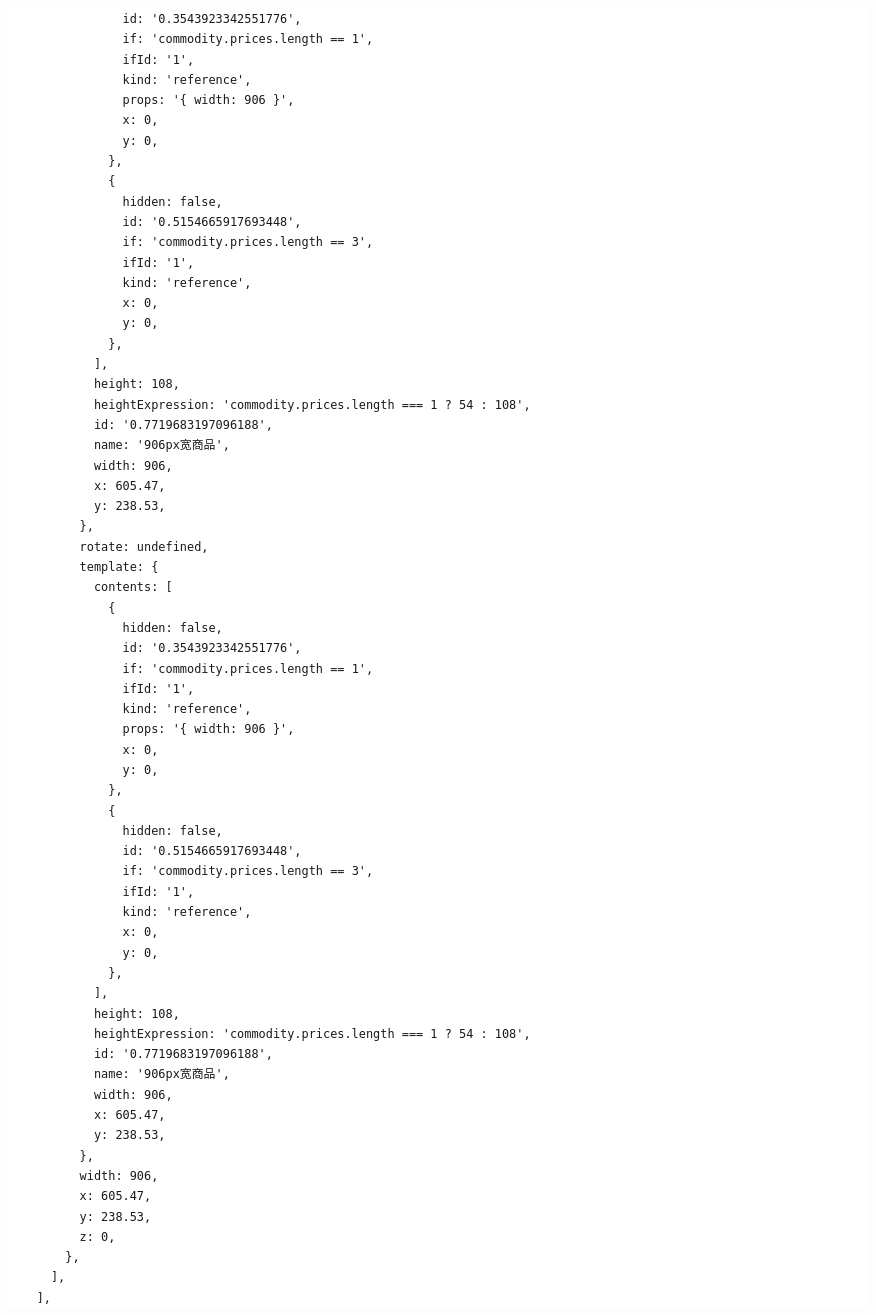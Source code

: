                     id: '0.3543923342551776',
                    if: 'commodity.prices.length == 1',
                    ifId: '1',
                    kind: 'reference',
                    props: '{ width: 906 }',
                    x: 0,
                    y: 0,
                  },
                  {
                    hidden: false,
                    id: '0.5154665917693448',
                    if: 'commodity.prices.length == 3',
                    ifId: '1',
                    kind: 'reference',
                    x: 0,
                    y: 0,
                  },
                ],
                height: 108,
                heightExpression: 'commodity.prices.length === 1 ? 54 : 108',
                id: '0.7719683197096188',
                name: '906px宽商品',
                width: 906,
                x: 605.47,
                y: 238.53,
              },
              rotate: undefined,
              template: {
                contents: [
                  {
                    hidden: false,
                    id: '0.3543923342551776',
                    if: 'commodity.prices.length == 1',
                    ifId: '1',
                    kind: 'reference',
                    props: '{ width: 906 }',
                    x: 0,
                    y: 0,
                  },
                  {
                    hidden: false,
                    id: '0.5154665917693448',
                    if: 'commodity.prices.length == 3',
                    ifId: '1',
                    kind: 'reference',
                    x: 0,
                    y: 0,
                  },
                ],
                height: 108,
                heightExpression: 'commodity.prices.length === 1 ? 54 : 108',
                id: '0.7719683197096188',
                name: '906px宽商品',
                width: 906,
                x: 605.47,
                y: 238.53,
              },
              width: 906,
              x: 605.47,
              y: 238.53,
              z: 0,
            },
          ],
        ],